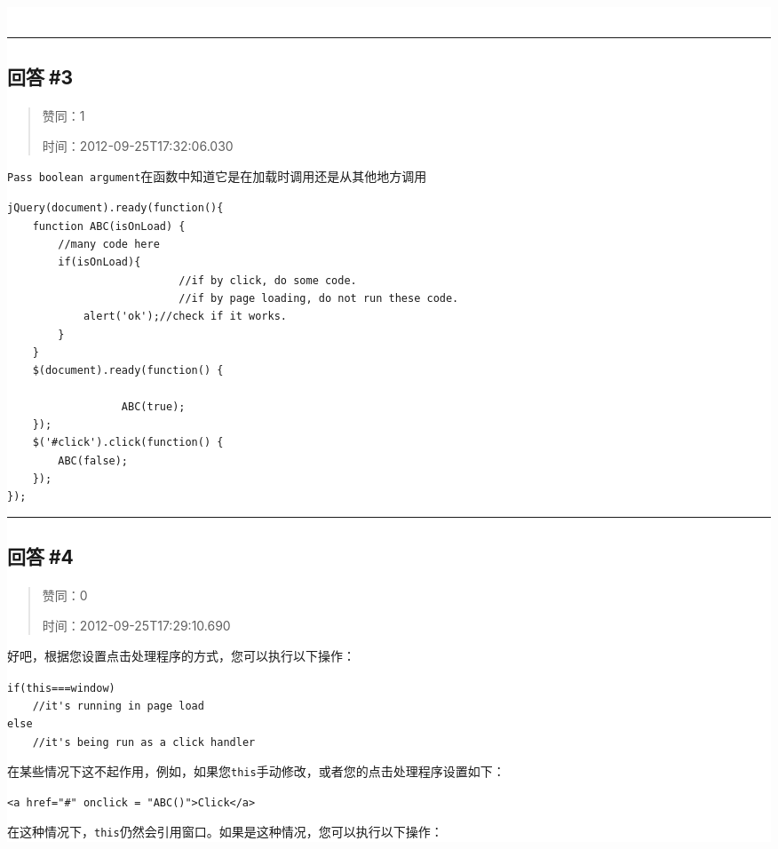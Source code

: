 ​</p>

* * *

## 回答 #3

> 赞同：1
> 
> 时间：2012-09-25T17:32:06.030

`Pass boolean argument`在函数中知道它是在加载时调用还是从其他地方调用

```
jQuery(document).ready(function(){
    function ABC(isOnLoad) {
        //many code here
        if(isOnLoad){
                           //if by click, do some code.
                           //if by page loading, do not run these code.
            alert('ok');//check if it works.
        }
    }
    $(document).ready(function() {

                  ABC(true);                   
    });
    $('#click').click(function() {
        ABC(false);
    });
}); 
```

* * *

## 回答 #4

> 赞同：0
> 
> 时间：2012-09-25T17:29:10.690

好吧，根据您设置点击处理程序的方式，您可以执行以下操作：

```
if(this===window)
    //it's running in page load
else
    //it's being run as a click handler 
```

在某些情况下这不起作用，例如，如果您`this`手动修改，或者您的点击处理程序设置如下：

```
<a href="#" onclick = "ABC()">Click</a> 
```

在这种情况下，`this`仍然会引用窗口。如果是这种情况，您可以执行以下操作：
